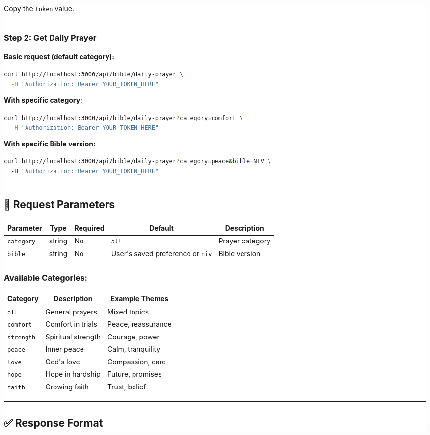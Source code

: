 Copy the `token` value.

---

### **Step 2: Get Daily Prayer**

**Basic request (default category):**
```bash
curl http://localhost:3000/api/bible/daily-prayer \
  -H "Authorization: Bearer YOUR_TOKEN_HERE"
```

**With specific category:**
```bash
curl http://localhost:3000/api/bible/daily-prayer?category=comfort \
  -H "Authorization: Bearer YOUR_TOKEN_HERE"
```

**With specific Bible version:**
```bash
curl http://localhost:3000/api/bible/daily-prayer?category=peace&bible=NIV \
  -H "Authorization: Bearer YOUR_TOKEN_HERE"
```

---

## **📝 Request Parameters**

| Parameter | Type | Required | Default | Description |
|-----------|------|----------|---------|-------------|
| `category` | string | No | `all` | Prayer category |
| `bible` | string | No | User's saved preference or `niv` | Bible version |

### **Available Categories:**

| Category | Description | Example Themes |
|----------|-------------|----------------|
| `all` | General prayers | Mixed topics |
| `comfort` | Comfort in trials | Peace, reassurance |
| `strength` | Spiritual strength | Courage, power |
| `peace` | Inner peace | Calm, tranquility |
| `love` | God's love | Compassion, care |
| `hope` | Hope in hardship | Future, promises |
| `faith` | Growing faith | Trust, belief |

---

## **✅ Response Format**
